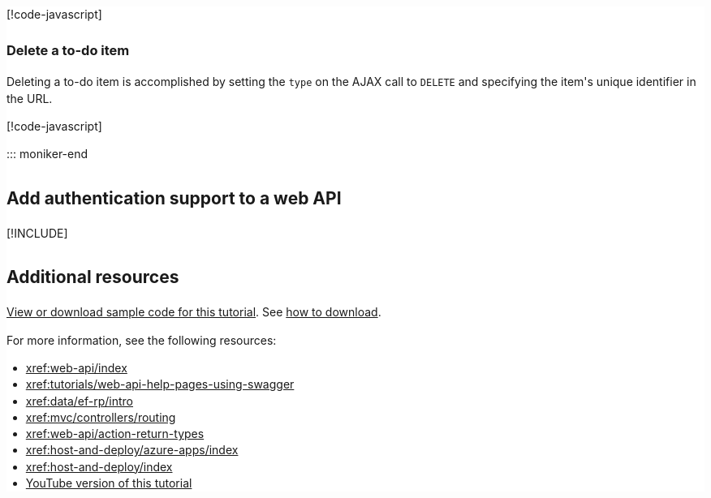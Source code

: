 [!code-javascript[](first-web-api/samples/2.2/TodoApi/wwwroot/site.js?name=snippet_AjaxPut)]

### Delete a to-do item

Deleting a to-do item is accomplished by setting the `type` on the AJAX call to `DELETE` and specifying the item's unique identifier in the URL.

[!code-javascript[](first-web-api/samples/2.2/TodoApi/wwwroot/site.js?name=snippet_AjaxDelete)]

::: moniker-end

<a name="auth"></a>

## Add authentication support to a web API

[!INCLUDE[](~/includes/IdentityServer4.md)]

## Additional resources

[View or download sample code for this tutorial](https://github.com/dotnet/AspNetCore.Docs/tree/master/aspnetcore/tutorials/first-web-api/samples). See [how to download](xref:index#how-to-download-a-sample).

For more information, see the following resources:

* <xref:web-api/index>
* <xref:tutorials/web-api-help-pages-using-swagger>
* <xref:data/ef-rp/intro>
* <xref:mvc/controllers/routing>
* <xref:web-api/action-return-types>
* <xref:host-and-deploy/azure-apps/index>
* <xref:host-and-deploy/index>
* [YouTube version of this tutorial](https://www.youtube.com/watch?v=TTkhEyGBfAk)

